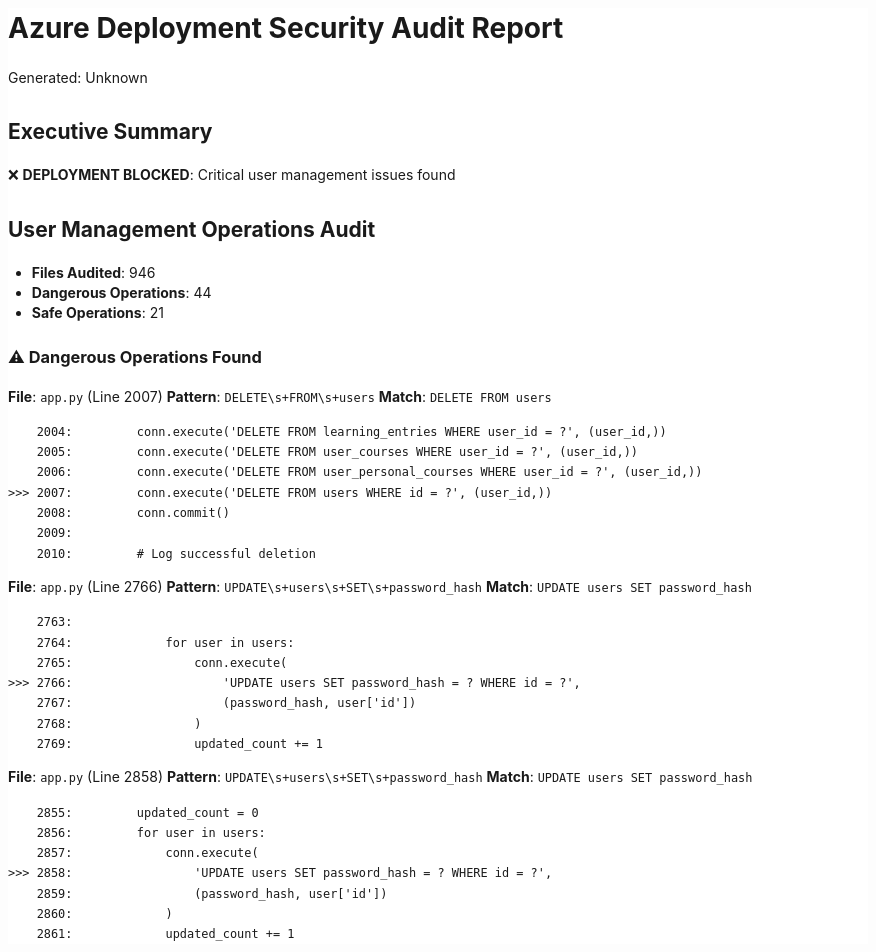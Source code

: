 # Azure Deployment Security Audit Report
Generated: Unknown

## Executive Summary

❌ **DEPLOYMENT BLOCKED**: Critical user management issues found

## User Management Operations Audit

- **Files Audited**: 946
- **Dangerous Operations**: 44
- **Safe Operations**: 21

### ⚠️  Dangerous Operations Found

**File**: `app.py` (Line 2007)
**Pattern**: `DELETE\s+FROM\s+users`
**Match**: `DELETE FROM users`
```
    2004:         conn.execute('DELETE FROM learning_entries WHERE user_id = ?', (user_id,))
    2005:         conn.execute('DELETE FROM user_courses WHERE user_id = ?', (user_id,))
    2006:         conn.execute('DELETE FROM user_personal_courses WHERE user_id = ?', (user_id,))
>>> 2007:         conn.execute('DELETE FROM users WHERE id = ?', (user_id,))
    2008:         conn.commit()
    2009:         
    2010:         # Log successful deletion
```

**File**: `app.py` (Line 2766)
**Pattern**: `UPDATE\s+users\s+SET\s+password_hash`
**Match**: `UPDATE users SET password_hash`
```
    2763:             
    2764:             for user in users:
    2765:                 conn.execute(
>>> 2766:                     'UPDATE users SET password_hash = ? WHERE id = ?',
    2767:                     (password_hash, user['id'])
    2768:                 )
    2769:                 updated_count += 1
```

**File**: `app.py` (Line 2858)
**Pattern**: `UPDATE\s+users\s+SET\s+password_hash`
**Match**: `UPDATE users SET password_hash`
```
    2855:         updated_count = 0
    2856:         for user in users:
    2857:             conn.execute(
>>> 2858:                 'UPDATE users SET password_hash = ? WHERE id = ?',
    2859:                 (password_hash, user['id'])
    2860:             )
    2861:             updated_count += 1
```
